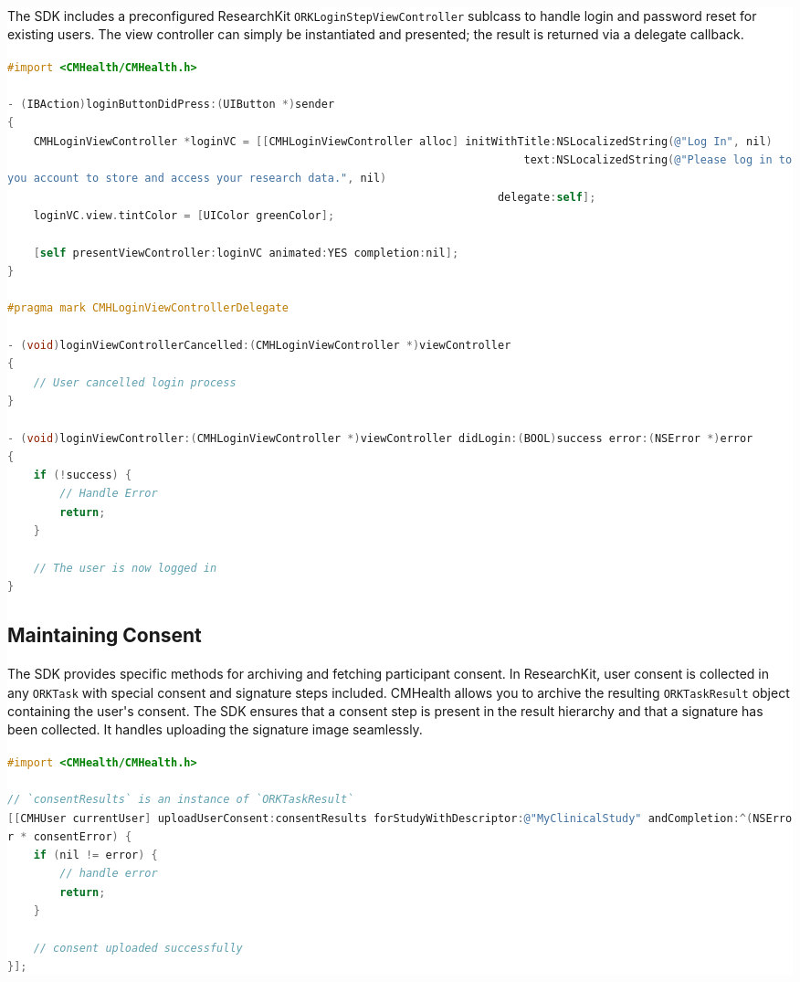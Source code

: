 The SDK includes a preconfigured ResearchKit `ORKLoginStepViewController` sublcass
to handle login and password reset for existing users. The view controller can simply
be instantiated and presented; the result is returned via a delegate callback.

```Objective-C
#import <CMHealth/CMHealth.h>

- (IBAction)loginButtonDidPress:(UIButton *)sender
{
    CMHLoginViewController *loginVC = [[CMHLoginViewController alloc] initWithTitle:NSLocalizedString(@"Log In", nil)
                                                                               text:NSLocalizedString(@"Please log in to you account to store and access your research data.", nil)
                                                                           delegate:self];
    loginVC.view.tintColor = [UIColor greenColor];

    [self presentViewController:loginVC animated:YES completion:nil];
}

#pragma mark CMHLoginViewControllerDelegate

- (void)loginViewControllerCancelled:(CMHLoginViewController *)viewController
{
    // User cancelled login process
}

- (void)loginViewController:(CMHLoginViewController *)viewController didLogin:(BOOL)success error:(NSError *)error
{
    if (!success) {
        // Handle Error
        return;
    }

    // The user is now logged in
}
```

## Maintaining Consent

The SDK provides specific methods for archiving and fetching participant consent.
In ResearchKit, user consent is collected in any `ORKTask` with special consent and signature
steps included. CMHealth allows you to archive the resulting `ORKTaskResult` object
containing the user's consent. The SDK ensures that a consent step is present in the result hierarchy and that a signature has been collected. It handles uploading the signature image seamlessly.

```Objective-C
#import <CMHealth/CMHealth.h>

// `consentResults` is an instance of `ORKTaskResult`
[[CMHUser currentUser] uploadUserConsent:consentResults forStudyWithDescriptor:@"MyClinicalStudy" andCompletion:^(NSError * consentError) {
    if (nil != error) {
        // handle error
        return;
    }

    // consent uploaded successfully
}];
```
